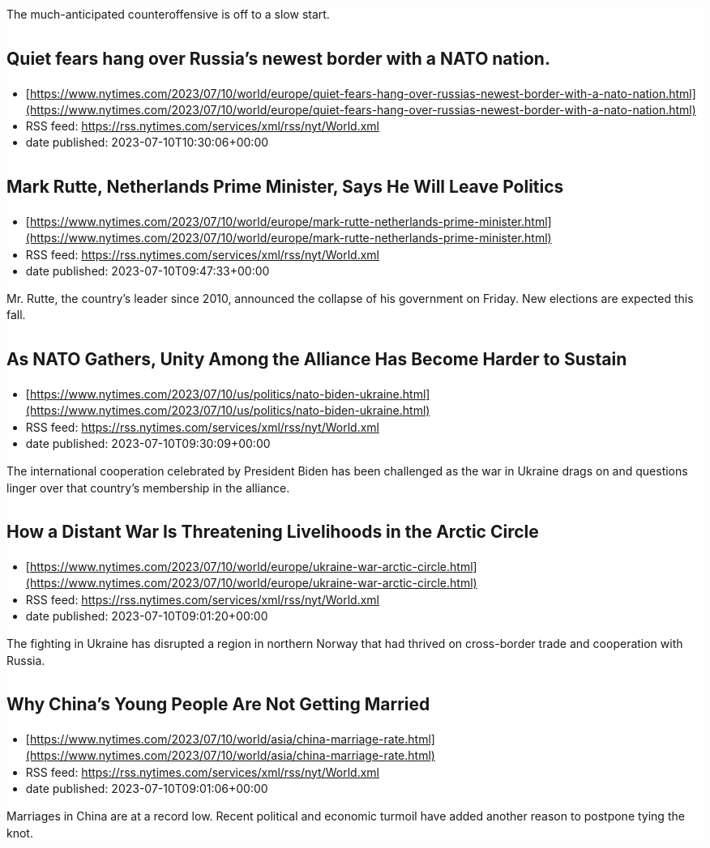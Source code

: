 The much-anticipated counteroffensive is off to a slow start.

## Quiet fears hang over Russia’s newest border with a NATO nation.
 - [https://www.nytimes.com/2023/07/10/world/europe/quiet-fears-hang-over-russias-newest-border-with-a-nato-nation.html](https://www.nytimes.com/2023/07/10/world/europe/quiet-fears-hang-over-russias-newest-border-with-a-nato-nation.html)
 - RSS feed: https://rss.nytimes.com/services/xml/rss/nyt/World.xml
 - date published: 2023-07-10T10:30:06+00:00



## Mark Rutte, Netherlands Prime Minister, Says He Will Leave Politics
 - [https://www.nytimes.com/2023/07/10/world/europe/mark-rutte-netherlands-prime-minister.html](https://www.nytimes.com/2023/07/10/world/europe/mark-rutte-netherlands-prime-minister.html)
 - RSS feed: https://rss.nytimes.com/services/xml/rss/nyt/World.xml
 - date published: 2023-07-10T09:47:33+00:00

Mr. Rutte, the country’s leader since 2010, announced the collapse of his government on Friday. New elections are expected this fall.

## As NATO Gathers, Unity Among the Alliance Has Become Harder to Sustain
 - [https://www.nytimes.com/2023/07/10/us/politics/nato-biden-ukraine.html](https://www.nytimes.com/2023/07/10/us/politics/nato-biden-ukraine.html)
 - RSS feed: https://rss.nytimes.com/services/xml/rss/nyt/World.xml
 - date published: 2023-07-10T09:30:09+00:00

The international cooperation celebrated by President Biden has been challenged as the war in Ukraine drags on and questions linger over that country’s membership in the alliance.

## How a Distant War Is Threatening Livelihoods in the Arctic Circle
 - [https://www.nytimes.com/2023/07/10/world/europe/ukraine-war-arctic-circle.html](https://www.nytimes.com/2023/07/10/world/europe/ukraine-war-arctic-circle.html)
 - RSS feed: https://rss.nytimes.com/services/xml/rss/nyt/World.xml
 - date published: 2023-07-10T09:01:20+00:00

The fighting in Ukraine has disrupted a region in northern Norway that had thrived on cross-border trade and cooperation with Russia.

## Why China’s Young People Are Not Getting Married
 - [https://www.nytimes.com/2023/07/10/world/asia/china-marriage-rate.html](https://www.nytimes.com/2023/07/10/world/asia/china-marriage-rate.html)
 - RSS feed: https://rss.nytimes.com/services/xml/rss/nyt/World.xml
 - date published: 2023-07-10T09:01:06+00:00

Marriages in China are at a record low. Recent political and economic turmoil have added another reason to postpone tying the knot.
